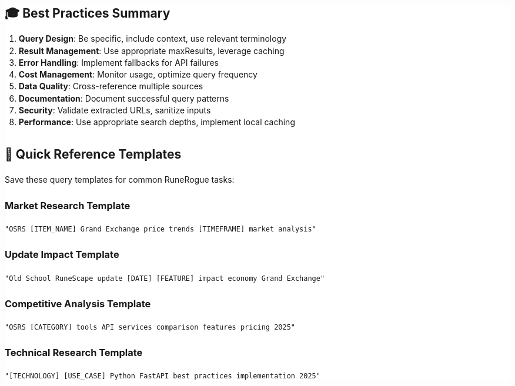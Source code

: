 ## 🎓 Best Practices Summary

1. **Query Design**: Be specific, include context, use relevant terminology
2. **Result Management**: Use appropriate maxResults, leverage caching
3. **Error Handling**: Implement fallbacks for API failures
4. **Cost Management**: Monitor usage, optimize query frequency
5. **Data Quality**: Cross-reference multiple sources
6. **Documentation**: Document successful query patterns
7. **Security**: Validate extracted URLs, sanitize inputs
8. **Performance**: Use appropriate search depths, implement local caching

## 🔗 Quick Reference Templates

Save these query templates for common RuneRogue tasks:

### Market Research Template
```
"OSRS [ITEM_NAME] Grand Exchange price trends [TIMEFRAME] market analysis"
```

### Update Impact Template
```
"Old School RuneScape update [DATE] [FEATURE] impact economy Grand Exchange"
```

### Competitive Analysis Template
```
"OSRS [CATEGORY] tools API services comparison features pricing 2025"
```

### Technical Research Template
```
"[TECHNOLOGY] [USE_CASE] Python FastAPI best practices implementation 2025"
```
